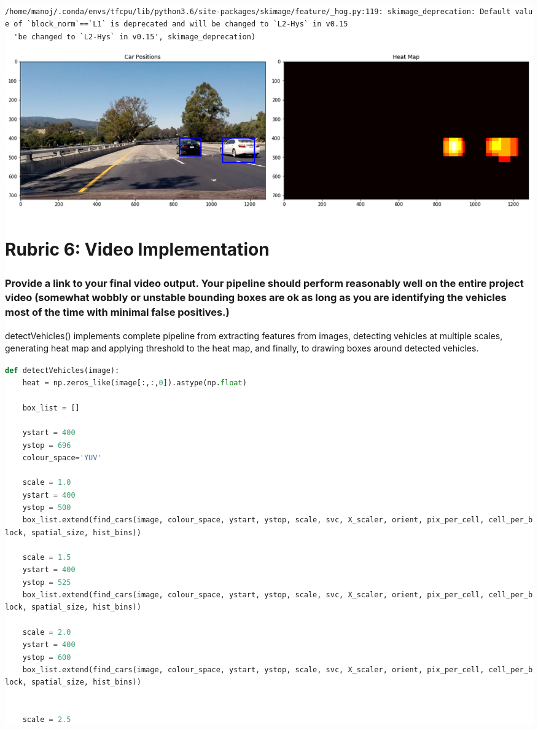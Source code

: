     /home/manoj/.conda/envs/tfcpu/lib/python3.6/site-packages/skimage/feature/_hog.py:119: skimage_deprecation: Default value of `block_norm`==`L1` is deprecated and will be changed to `L2-Hys` in v0.15
      'be changed to `L2-Hys` in v0.15', skimage_deprecation)



![png](output_28_1.png)


# Rubric 6: Video Implementation
### Provide a link to your final video output. Your pipeline should perform reasonably well on the entire project video (somewhat wobbly or unstable bounding boxes are ok as long as you are identifying the vehicles most of the time with minimal false positives.)

 detectVehicles() implements complete pipeline from extracting features from images, detecting vehicles at multiple scales, generating heat map and applying threshold to the heat map, and finally, to drawing boxes around detected vehicles.


```python
def detectVehicles(image):
    heat = np.zeros_like(image[:,:,0]).astype(np.float)

    box_list = []

    ystart = 400
    ystop = 696
    colour_space='YUV'
    
    scale = 1.0
    ystart = 400
    ystop = 500
    box_list.extend(find_cars(image, colour_space, ystart, ystop, scale, svc, X_scaler, orient, pix_per_cell, cell_per_block, spatial_size, hist_bins))

    scale = 1.5
    ystart = 400
    ystop = 525
    box_list.extend(find_cars(image, colour_space, ystart, ystop, scale, svc, X_scaler, orient, pix_per_cell, cell_per_block, spatial_size, hist_bins))

    scale = 2.0
    ystart = 400
    ystop = 600
    box_list.extend(find_cars(image, colour_space, ystart, ystop, scale, svc, X_scaler, orient, pix_per_cell, cell_per_block, spatial_size, hist_bins))


    scale = 2.5
```